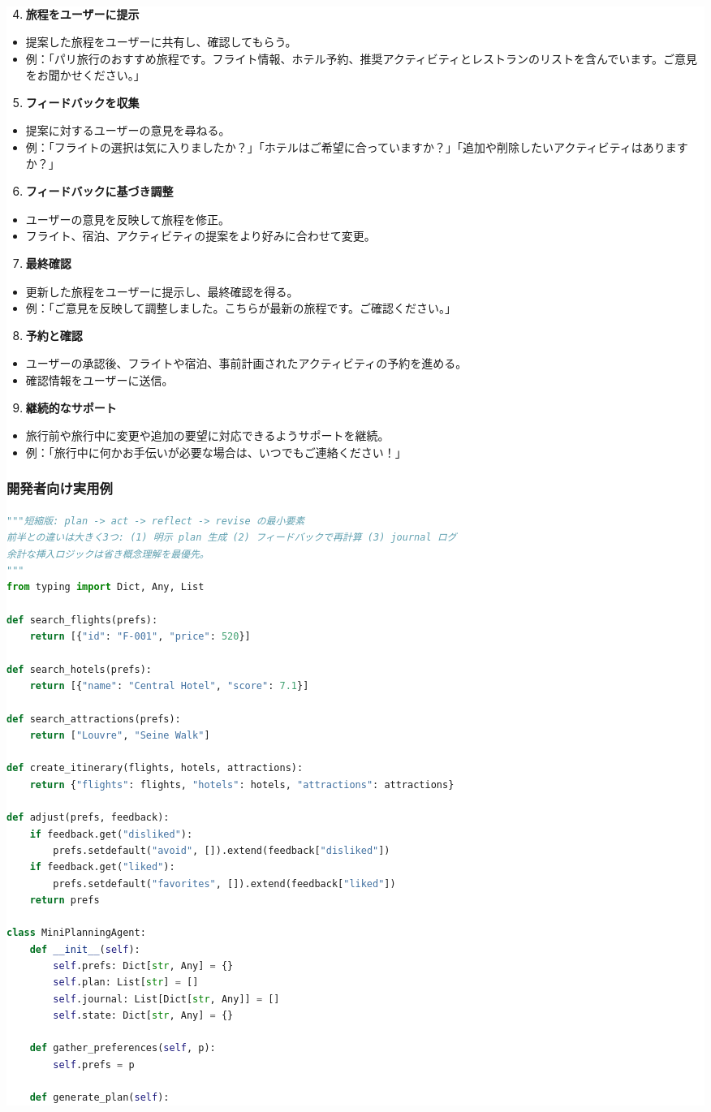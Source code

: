 4. **旅程をユーザーに提示**

- 提案した旅程をユーザーに共有し、確認してもらう。
- 例：「パリ旅行のおすすめ旅程です。フライト情報、ホテル予約、推奨アクティビティとレストランのリストを含んでいます。ご意見をお聞かせください。」

5. **フィードバックを収集**

- 提案に対するユーザーの意見を尋ねる。
- 例：「フライトの選択は気に入りましたか？」「ホテルはご希望に合っていますか？」「追加や削除したいアクティビティはありますか？」

6. **フィードバックに基づき調整**

- ユーザーの意見を反映して旅程を修正。
- フライト、宿泊、アクティビティの提案をより好みに合わせて変更。

7. **最終確認**

- 更新した旅程をユーザーに提示し、最終確認を得る。
- 例：「ご意見を反映して調整しました。こちらが最新の旅程です。ご確認ください。」

8. **予約と確認**

- ユーザーの承認後、フライトや宿泊、事前計画されたアクティビティの予約を進める。
- 確認情報をユーザーに送信。

9. **継続的なサポート**

- 旅行前や旅行中に変更や追加の要望に対応できるようサポートを継続。
- 例：「旅行中に何かお手伝いが必要な場合は、いつでもご連絡ください！」

### 開発者向け実用例

```python
"""短縮版: plan -> act -> reflect -> revise の最小要素
前半との違いは大きく3つ: (1) 明示 plan 生成 (2) フィードバックで再計算 (3) journal ログ
余計な挿入ロジックは省き概念理解を最優先。
"""
from typing import Dict, Any, List

def search_flights(prefs):
    return [{"id": "F-001", "price": 520}]

def search_hotels(prefs):
    return [{"name": "Central Hotel", "score": 7.1}]

def search_attractions(prefs):
    return ["Louvre", "Seine Walk"]

def create_itinerary(flights, hotels, attractions):
    return {"flights": flights, "hotels": hotels, "attractions": attractions}

def adjust(prefs, feedback):
    if feedback.get("disliked"):
        prefs.setdefault("avoid", []).extend(feedback["disliked"])
    if feedback.get("liked"):
        prefs.setdefault("favorites", []).extend(feedback["liked"])
    return prefs

class MiniPlanningAgent:
    def __init__(self):
        self.prefs: Dict[str, Any] = {}
        self.plan: List[str] = []
        self.journal: List[Dict[str, Any]] = []
        self.state: Dict[str, Any] = {}

    def gather_preferences(self, p):
        self.prefs = p

    def generate_plan(self):
```
